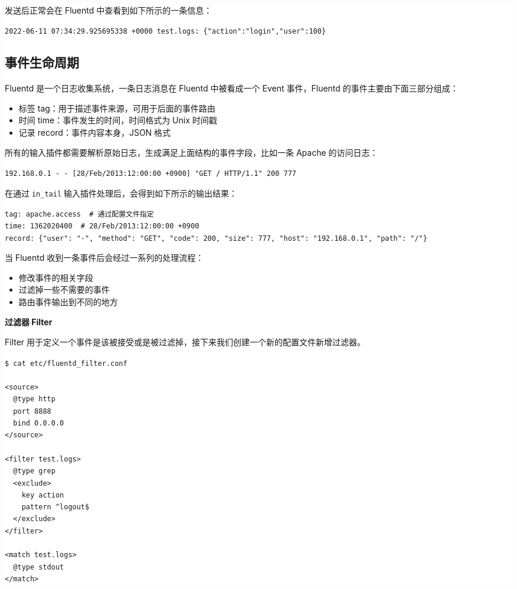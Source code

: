 
发送后正常会在 Fluentd 中查看到如下所示的一条信息：
    
    
    2022-06-11 07:34:29.925695338 +0000 test.logs: {"action":"login","user":100}
    

## 事件生命周期

Fluentd 是一个日志收集系统，一条日志消息在 Fluentd 中被看成一个 Event 事件，Fluentd 的事件主要由下面三部分组成：

  * 标签 tag：用于描述事件来源，可用于后面的事件路由
  * 时间 time：事件发生的时间，时间格式为 Unix 时间戳
  * 记录 record：事件内容本身，JSON 格式



所有的输入插件都需要解析原始日志，生成满足上面结构的事件字段，比如一条 Apache 的访问日志：
    
    
    192.168.0.1 - - [28/Feb/2013:12:00:00 +0900] "GET / HTTP/1.1" 200 777
    

在通过 `in_tail` 输入插件处理后，会得到如下所示的输出结果：
    
    
    tag: apache.access  # 通过配置文件指定
    time: 1362020400  # 28/Feb/2013:12:00:00 +0900
    record: {"user": "-", "method": "GET", "code": 200, "size": 777, "host": "192.168.0.1", "path": "/"}
    

当 Fluentd 收到一条事件后会经过一系列的处理流程：

  * 修改事件的相关字段
  * 过滤掉一些不需要的事件
  * 路由事件输出到不同的地方



**过滤器 Filter**

Filter 用于定义一个事件是该被接受或是被过滤掉，接下来我们创建一个新的配置文件新增过滤器。
    
    
    $ cat etc/fluentd_filter.conf
    
    <source>
      @type http
      port 8888
      bind 0.0.0.0
    </source>
    
    <filter test.logs>
      @type grep
      <exclude>
        key action
        pattern ^logout$
      </exclude>
    </filter>
    
    <match test.logs>
      @type stdout
    </match>
    